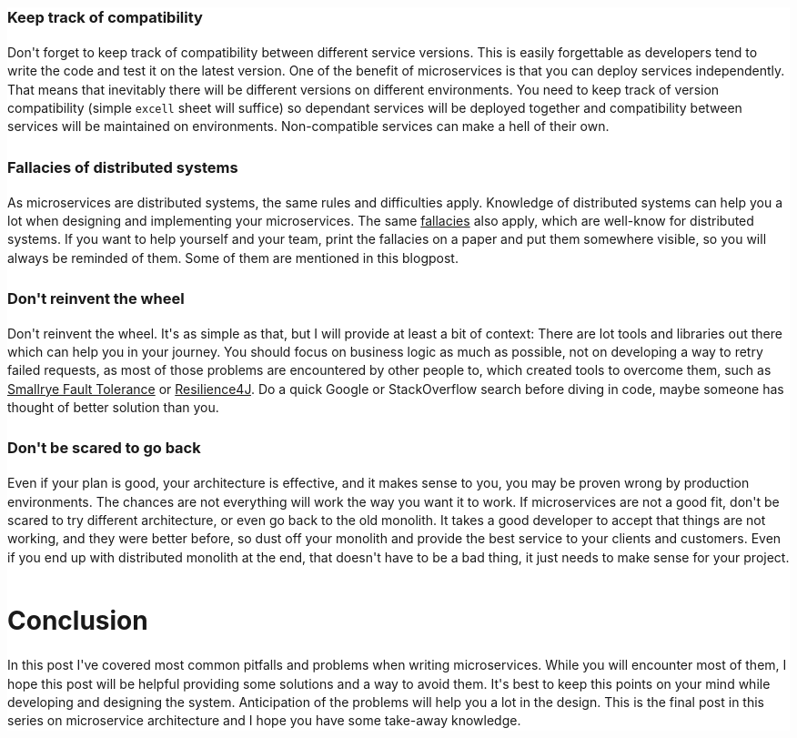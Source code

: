 ### Keep track of compatibility ###

Don't forget to keep track of compatibility between different service versions. This is easily forgettable as developers tend to write the code and test it on the latest version.
One of the benefit of microservices is that you can deploy services independently. That means that inevitably there will be different versions on different environments. You need
to keep track of version compatibility (simple `excell` sheet will suffice) so dependant services will be deployed together and compatibility between services will be maintained on
environments. Non-compatible services can make a hell of their own.

### Fallacies of distributed systems ###

As microservices are distributed systems, the same rules and difficulties apply. Knowledge of distributed systems can help you a lot when designing and implementing your
microservices. The same [fallacies](https://en.wikipedia.org/wiki/Fallacies_of_distributed_computing) also apply, which are well-know for distributed systems. If you want to help
yourself and your team, print the fallacies on a paper and put them somewhere visible, so you will always be reminded of them. Some of them are mentioned in this blogpost.

### Don't reinvent the wheel ###

Don't reinvent the wheel. It's as simple as that, but I will provide at least a bit of context: There are lot tools and libraries out there which can help you in your journey.
You should focus on business logic as much as possible, not on developing a way to retry failed requests, as most of those problems are encountered by other people to, which
created tools to overcome them, such as [Smallrye Fault Tolerance](https://github.com/smallrye/smallrye-fault-tolerance)
or [Resilience4J](https://github.com/resilience4j/resilience4j). Do a quick Google or StackOverflow search before diving in code, maybe someone has thought of better solution than
you.

### Don't be scared to go back ###

Even if your plan is good, your architecture is effective, and it makes sense to you, you may be proven wrong by production environments. The chances are not everything will work
the way you want it to work. If microservices are not a good fit, don't be scared to try different architecture, or even go back to the old monolith. It takes a good developer to
accept that things are not working, and they were better before, so dust off your monolith and provide the best service to your clients and customers. Even if you end up with
distributed monolith at the end, that doesn't have to be a bad thing, it just needs to make sense for your project.

# Conclusion #

In this post I've covered most common pitfalls and problems when writing microservices. While you will encounter most of them, I hope this post will be helpful providing some
solutions and a way to avoid them. It's best to keep this points on your mind while developing and designing the system. Anticipation of the problems will help you a lot in the
design. This is the final post in this series on microservice architecture and I hope you have some take-away knowledge. 

